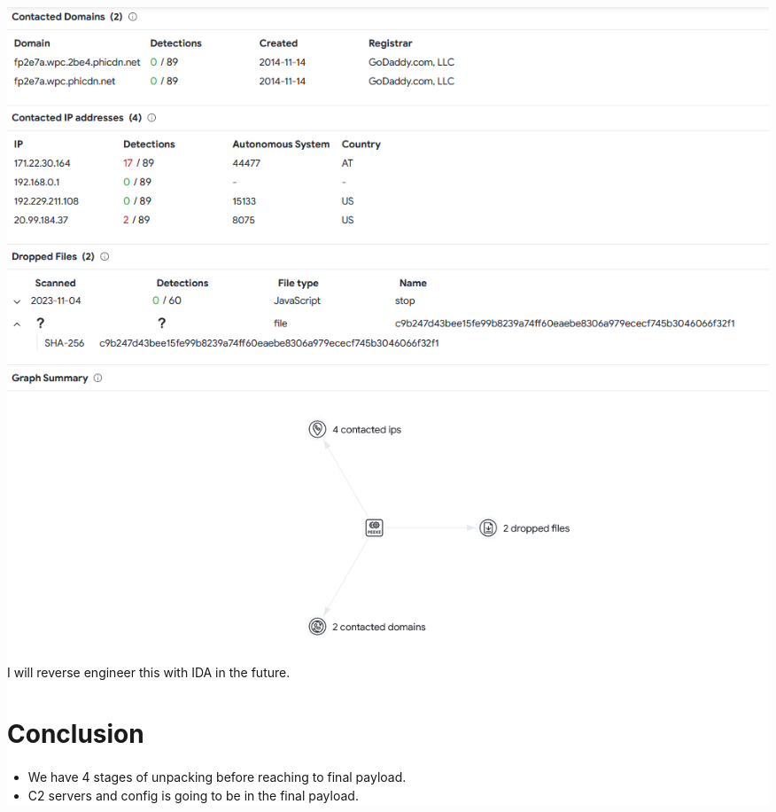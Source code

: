 ![untitled](./untitled-57.png)

I will reverse engineer this with IDA in the future.

# Conclusion

- We have 4 stages of unpacking before reaching to final payload.
- C2 servers and config is going to be in the final payload.
